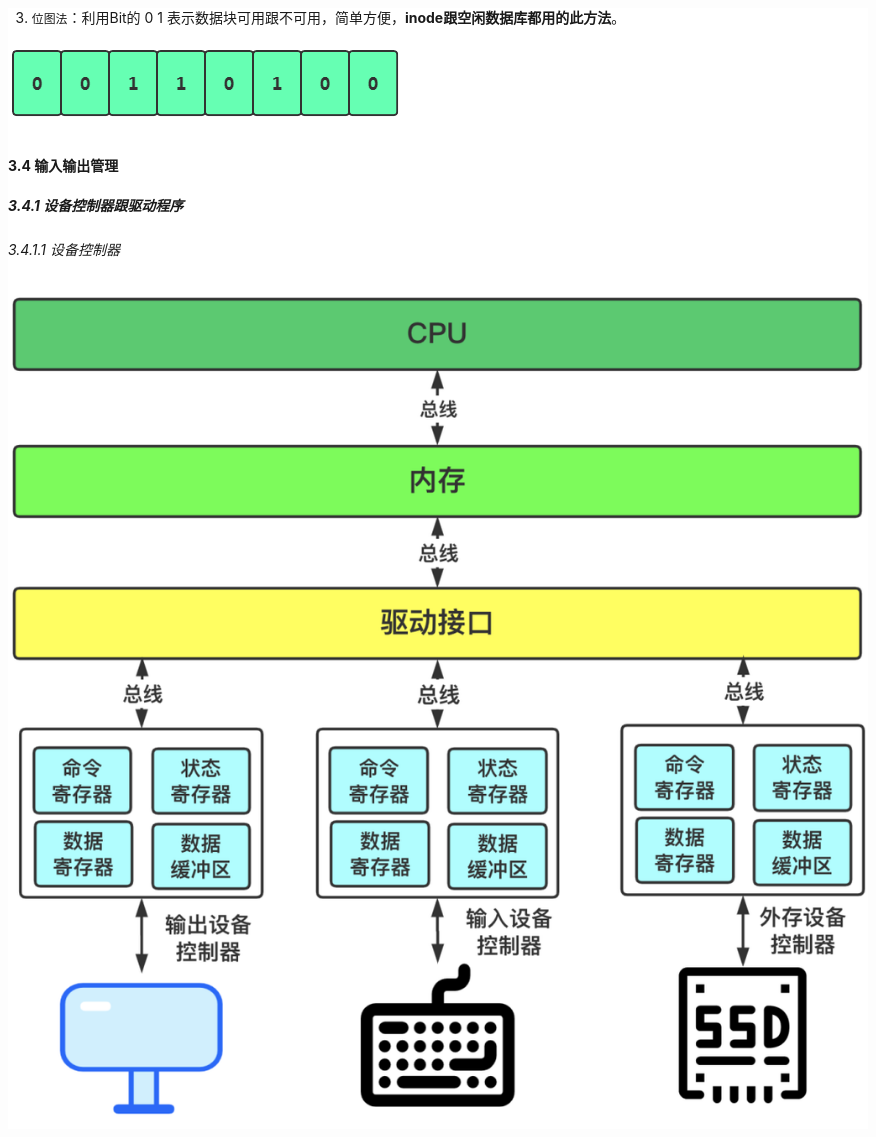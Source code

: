 3. `位图法`：利用Bit的 0 1 表示数据块可用跟不可用，简单方便，**inode跟空闲数据库都用的此方法**。

![img](img/1851d524-eeec-4fb7-801e-60dd65ea933e.png)



#### 3.4 输入输出管理

##### 3.4.1 设备控制器跟驱动程序

###### 3.4.1.1 设备控制器

![img](img/065c56b2-9615-45bb-a3f9-24dcf4c9f043.png)
